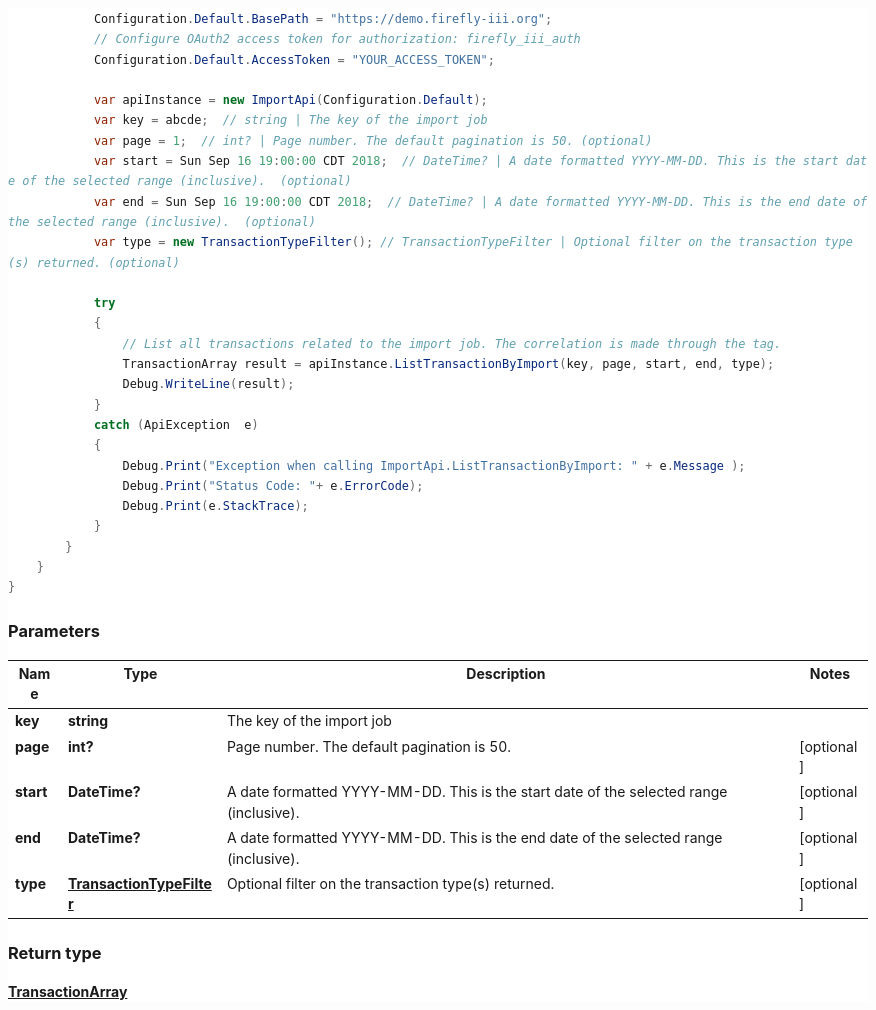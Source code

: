 ```csharp
            Configuration.Default.BasePath = "https://demo.firefly-iii.org";
            // Configure OAuth2 access token for authorization: firefly_iii_auth
            Configuration.Default.AccessToken = "YOUR_ACCESS_TOKEN";

            var apiInstance = new ImportApi(Configuration.Default);
            var key = abcde;  // string | The key of the import job
            var page = 1;  // int? | Page number. The default pagination is 50. (optional) 
            var start = Sun Sep 16 19:00:00 CDT 2018;  // DateTime? | A date formatted YYYY-MM-DD. This is the start date of the selected range (inclusive).  (optional) 
            var end = Sun Sep 16 19:00:00 CDT 2018;  // DateTime? | A date formatted YYYY-MM-DD. This is the end date of the selected range (inclusive).  (optional) 
            var type = new TransactionTypeFilter(); // TransactionTypeFilter | Optional filter on the transaction type(s) returned. (optional) 

            try
            {
                // List all transactions related to the import job. The correlation is made through the tag.
                TransactionArray result = apiInstance.ListTransactionByImport(key, page, start, end, type);
                Debug.WriteLine(result);
            }
            catch (ApiException  e)
            {
                Debug.Print("Exception when calling ImportApi.ListTransactionByImport: " + e.Message );
                Debug.Print("Status Code: "+ e.ErrorCode);
                Debug.Print(e.StackTrace);
            }
        }
    }
}
```

### Parameters

Name | Type | Description  | Notes
------------- | ------------- | ------------- | -------------
 **key** | **string**| The key of the import job | 
 **page** | **int?**| Page number. The default pagination is 50. | [optional] 
 **start** | **DateTime?**| A date formatted YYYY-MM-DD. This is the start date of the selected range (inclusive).  | [optional] 
 **end** | **DateTime?**| A date formatted YYYY-MM-DD. This is the end date of the selected range (inclusive).  | [optional] 
 **type** | [**TransactionTypeFilter**](TransactionTypeFilter.md)| Optional filter on the transaction type(s) returned. | [optional] 

### Return type

[**TransactionArray**](TransactionArray.md)
